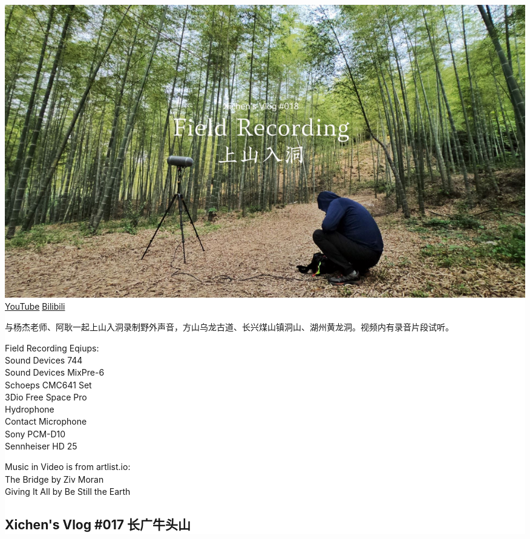 ![Xichen Vlog 018 Cover](./cover/Xichen_Vlog_018_Cover.jpg)
[YouTube](https://www.youtube.com/watch?v=DaO_awlh7p8)
[Bilibili](https://www.bilibili.com/video/av53560078)

与杨杰老师、阿耿一起上山入洞录制野外声音，方山乌龙古道、长兴煤山镇洞山、湖州黄龙洞。视频内有录音片段试听。

Field Recording Eqiups:  
Sound Devices 744  
Sound Devices MixPre-6  
Schoeps CMC641 Set  
3Dio Free Space Pro  
Hydrophone  
Contact Microphone  
Sony PCM-D10  
Sennheiser HD 25

Music in Video is from artlist.io:  
The Bridge by Ziv Moran  
Giving It All by Be Still the Earth

## Xichen's Vlog #017 长广牛头山
